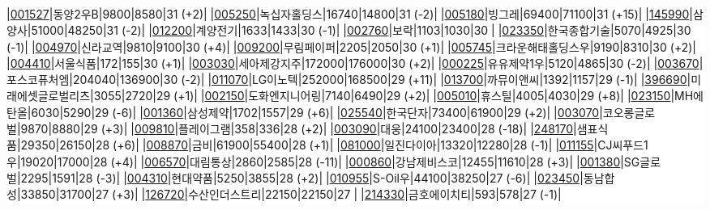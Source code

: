 |[001527](https://finance.daum.net/quotes/A001527)|동양2우B|9800|8580|31 (+2)|
|[005250](https://finance.daum.net/quotes/A005250)|녹십자홀딩스|16740|14800|31 (-2)|
|[005180](https://finance.daum.net/quotes/A005180)|빙그레|69400|71100|31 (+15)|
|[145990](https://finance.daum.net/quotes/A145990)|삼양사|51000|48250|31 (-2)|
|[012200](https://finance.daum.net/quotes/A012200)|계양전기|1633|1433|30 (-1)|
|[002760](https://finance.daum.net/quotes/A002760)|보락|1103|1030|30 |
|[023350](https://finance.daum.net/quotes/A023350)|한국종합기술|5070|4925|30 (-1)|
|[004970](https://finance.daum.net/quotes/A004970)|신라교역|9810|9100|30 (+4)|
|[009200](https://finance.daum.net/quotes/A009200)|무림페이퍼|2205|2050|30 (+1)|
|[005745](https://finance.daum.net/quotes/A005745)|크라운해태홀딩스우|9190|8310|30 (+2)|
|[004410](https://finance.daum.net/quotes/A004410)|서울식품|172|155|30 (+1)|
|[003030](https://finance.daum.net/quotes/A003030)|세아제강지주|172000|176000|30 (+2)|
|[000225](https://finance.daum.net/quotes/A000225)|유유제약1우|5120|4865|30 (-2)|
|[003670](https://finance.daum.net/quotes/A003670)|포스코퓨처엠|204040|136900|30 (-2)|
|[011070](https://finance.daum.net/quotes/A011070)|LG이노텍|252000|168500|29 (+11)|
|[013700](https://finance.daum.net/quotes/A013700)|까뮤이앤씨|1392|1157|29 (-1)|
|[396690](https://finance.daum.net/quotes/A396690)|미래에셋글로벌리츠|3055|2720|29 (+1)|
|[002150](https://finance.daum.net/quotes/A002150)|도화엔지니어링|7140|6490|29 (+2)|
|[005010](https://finance.daum.net/quotes/A005010)|휴스틸|4005|4030|29 (+8)|
|[023150](https://finance.daum.net/quotes/A023150)|MH에탄올|6030|5290|29 (-6)|
|[001360](https://finance.daum.net/quotes/A001360)|삼성제약|1702|1557|29 (+6)|
|[025540](https://finance.daum.net/quotes/A025540)|한국단자|73400|61900|29 (+2)|
|[003070](https://finance.daum.net/quotes/A003070)|코오롱글로벌|9870|8880|29 (+3)|
|[009810](https://finance.daum.net/quotes/A009810)|플레이그램|358|336|28 (+2)|
|[003090](https://finance.daum.net/quotes/A003090)|대웅|24100|23400|28 (-18)|
|[248170](https://finance.daum.net/quotes/A248170)|샘표식품|29350|26150|28 (+6)|
|[008870](https://finance.daum.net/quotes/A008870)|금비|61900|55400|28 (+1)|
|[081000](https://finance.daum.net/quotes/A081000)|일진다이아|13320|12280|28 (-1)|
|[011155](https://finance.daum.net/quotes/A011155)|CJ씨푸드1우|19020|17000|28 (+4)|
|[006570](https://finance.daum.net/quotes/A006570)|대림통상|2860|2585|28 (-11)|
|[000860](https://finance.daum.net/quotes/A000860)|강남제비스코|12455|11610|28 (+3)|
|[001380](https://finance.daum.net/quotes/A001380)|SG글로벌|2295|1591|28 (-3)|
|[004310](https://finance.daum.net/quotes/A004310)|현대약품|5250|3855|28 (+2)|
|[010955](https://finance.daum.net/quotes/A010955)|S-Oil우|44100|38250|27 (-6)|
|[023450](https://finance.daum.net/quotes/A023450)|동남합성|33850|31700|27 (+3)|
|[126720](https://finance.daum.net/quotes/A126720)|수산인더스트리|22150|22150|27 |
|[214330](https://finance.daum.net/quotes/A214330)|금호에이치티|593|578|27 (-1)|
